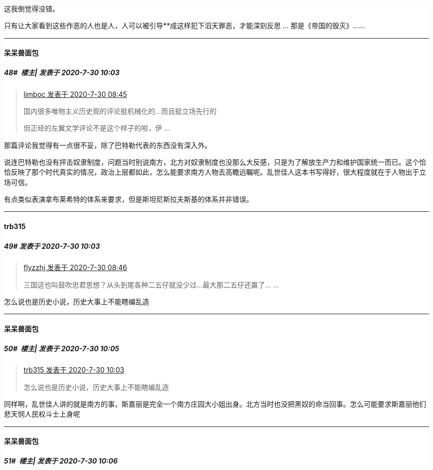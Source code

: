 这我倒觉得没错。


只有让大家看到这些作恶的人也是人，人可以被引导**成这样犯下滔天罪恶，才能深刻反思 ...</blockquote>
那是《帝国的毁灭》……


-----

####  呆呆兽面包  
##### 48#         楼主| 发表于 2020-7-30 10:03


<blockquote><a href="httphttps://bbs.saraba1st.com/2b/forum.php?mod=redirect&amp;goto=findpost&amp;pid=48256421&amp;ptid=1952221" target="_blank">limboc 发表于 2020-7-30 08:45</a>

国内很多唯物主义历史观的评论挺机械化的...而且挺立场先行的

但正经的左翼文学评论不是这个样子的啦，伊 ...</blockquote>
那篇评论我觉得有一点很不妥，除了巴特勒代表的东西没有深入外。


说连巴特勒也没有抨击奴隶制度，问题当时别说南方，北方对奴隶制度也没那么大反感，只是为了解放生产力和维护国家统一而已。这个恰恰反映了那个时代真实的情况，政治上层都如此，怎么能要求南方人物去高瞻远瞩呢。乱世佳人这本书写得好，很大程度就在于人物出于立场可信。


有点类似表演拿布莱希特的体系来要求，但是斯坦尼斯拉夫斯基的体系并非错误。


-----

####  trb315  
##### 49#       发表于 2020-7-30 10:03


<blockquote><a href="httphttps://bbs.saraba1st.com/2b/forum.php?mod=redirect&amp;goto=findpost&amp;pid=48256429&amp;ptid=1952221" target="_blank">flyzzhj 发表于 2020-7-30 08:46</a>

三国这也叫鼓吹忠君思想？从头到尾各种二五仔就没少过...最大那二五仔还赢了... ...</blockquote>
怎么说也是历史小说，历史大事上不能瞎编乱造


-----

####  呆呆兽面包  
##### 50#         楼主| 发表于 2020-7-30 10:05


<blockquote><a href="httphttps://bbs.saraba1st.com/2b/forum.php?mod=redirect&amp;goto=findpost&amp;pid=48257236&amp;ptid=1952221" target="_blank">trb315 发表于 2020-7-30 10:03</a>

怎么说也是历史小说，历史大事上不能瞎编乱造</blockquote>
同样啊，乱世佳人讲的就是南方的事，斯嘉丽是完全一个南方庄园大小姐出身。北方当时也没把黑奴的命当回事。怎么可能要求斯嘉丽他们悲天悯人民权斗士上身呢


-----

####  呆呆兽面包  
##### 51#         楼主| 发表于 2020-7-30 10:06

